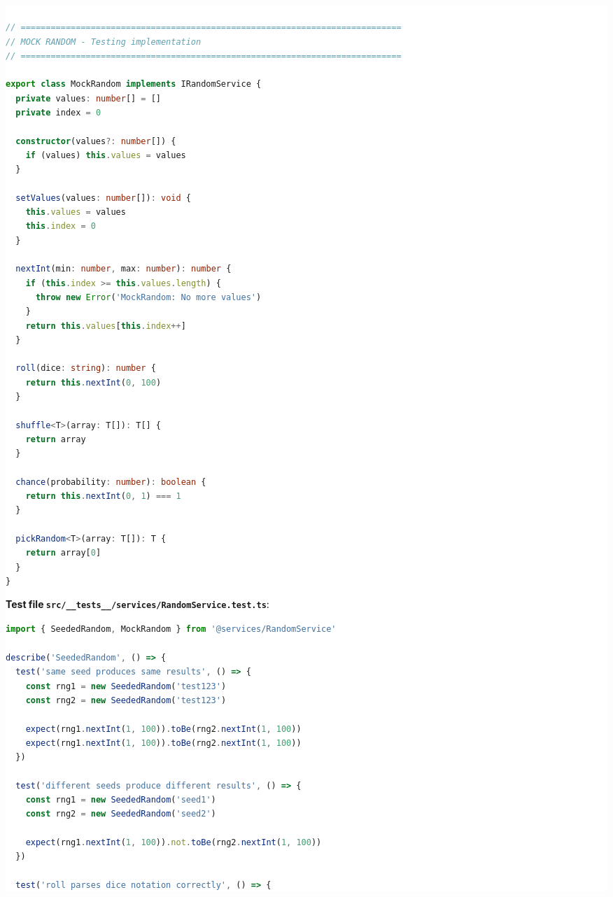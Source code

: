 ```typescript

// ============================================================================
// MOCK RANDOM - Testing implementation
// ============================================================================

export class MockRandom implements IRandomService {
  private values: number[] = []
  private index = 0

  constructor(values?: number[]) {
    if (values) this.values = values
  }

  setValues(values: number[]): void {
    this.values = values
    this.index = 0
  }

  nextInt(min: number, max: number): number {
    if (this.index >= this.values.length) {
      throw new Error('MockRandom: No more values')
    }
    return this.values[this.index++]
  }

  roll(dice: string): number {
    return this.nextInt(0, 100)
  }

  shuffle<T>(array: T[]): T[] {
    return array
  }

  chance(probability: number): boolean {
    return this.nextInt(0, 1) === 1
  }

  pickRandom<T>(array: T[]): T {
    return array[0]
  }
}
```

**Test file `src/__tests__/services/RandomService.test.ts`**:
```typescript
import { SeededRandom, MockRandom } from '@services/RandomService'

describe('SeededRandom', () => {
  test('same seed produces same results', () => {
    const rng1 = new SeededRandom('test123')
    const rng2 = new SeededRandom('test123')

    expect(rng1.nextInt(1, 100)).toBe(rng2.nextInt(1, 100))
    expect(rng1.nextInt(1, 100)).toBe(rng2.nextInt(1, 100))
  })

  test('different seeds produce different results', () => {
    const rng1 = new SeededRandom('seed1')
    const rng2 = new SeededRandom('seed2')

    expect(rng1.nextInt(1, 100)).not.toBe(rng2.nextInt(1, 100))
  })

  test('roll parses dice notation correctly', () => {
```